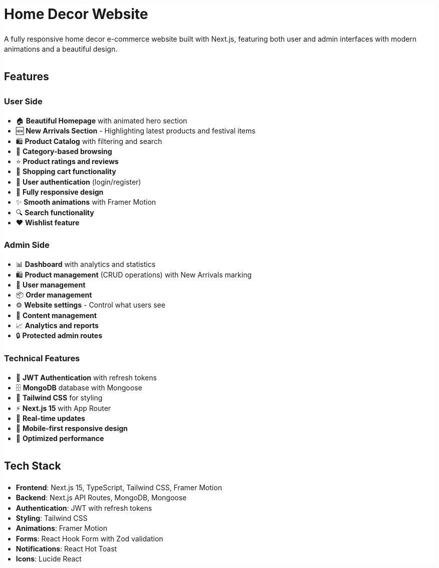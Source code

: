 # Home Decor Website

A fully responsive home decor e-commerce website built with Next.js, featuring both user and admin interfaces with modern animations and a beautiful design.

## Features

### User Side
- 🏠 **Beautiful Homepage** with animated hero section
- 🆕 **New Arrivals Section** - Highlighting latest products and festival items
- 🛍️ **Product Catalog** with filtering and search
- 🎨 **Category-based browsing**
- ⭐ **Product ratings and reviews**
- 🛒 **Shopping cart functionality**
- 👤 **User authentication** (login/register)
- 📱 **Fully responsive design**
- ✨ **Smooth animations** with Framer Motion
- 🔍 **Search functionality**
- ❤️ **Wishlist feature**

### Admin Side
- 📊 **Dashboard** with analytics and statistics
- 🛍️ **Product management** (CRUD operations) with New Arrivals marking
- 👥 **User management**
- 📦 **Order management**
- ⚙️ **Website settings** - Control what users see
- 🎨 **Content management**
- 📈 **Analytics and reports**
- 🔒 **Protected admin routes**

### Technical Features
- 🔐 **JWT Authentication** with refresh tokens
- 🗄️ **MongoDB** database with Mongoose
- 🎨 **Tailwind CSS** for styling
- ⚡ **Next.js 15** with App Router
- 🔄 **Real-time updates**
- 📱 **Mobile-first responsive design**
- 🚀 **Optimized performance**

## Tech Stack

- **Frontend**: Next.js 15, TypeScript, Tailwind CSS, Framer Motion
- **Backend**: Next.js API Routes, MongoDB, Mongoose
- **Authentication**: JWT with refresh tokens
- **Styling**: Tailwind CSS
- **Animations**: Framer Motion
- **Forms**: React Hook Form with Zod validation
- **Notifications**: React Hot Toast
- **Icons**: Lucide React
